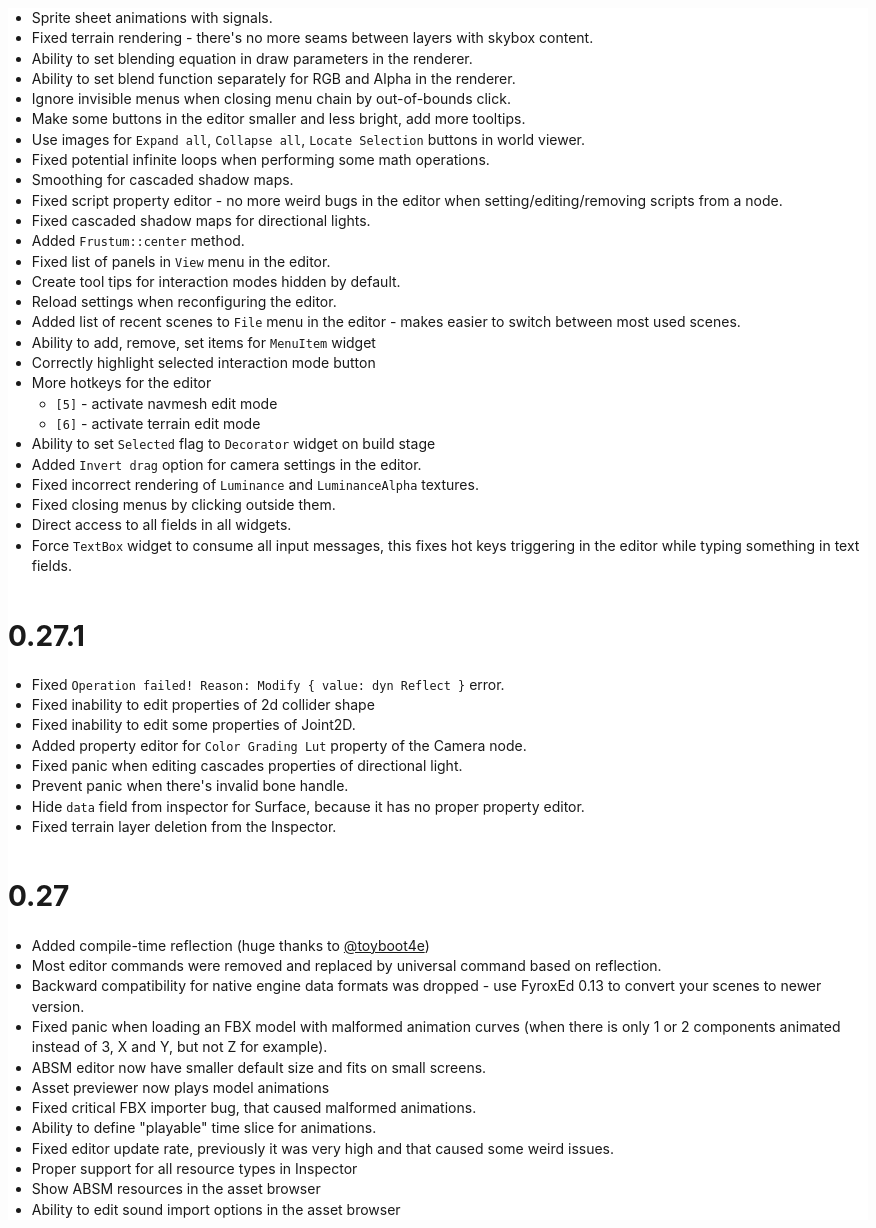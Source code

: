 - Sprite sheet animations with signals.
- Fixed terrain rendering - there's no more seams between layers with skybox content.
- Ability to set blending equation in draw parameters in the renderer.
- Ability to set blend function separately for RGB and Alpha in the renderer.
- Ignore invisible menus when closing menu chain by out-of-bounds click.
- Make some buttons in the editor smaller and less bright, add more tooltips.
- Use images for `Expand all`, `Collapse all`, `Locate Selection` buttons in world viewer.
- Fixed potential infinite loops when performing some math operations.
- Smoothing for cascaded shadow maps.
- Fixed script property editor - no more weird bugs in the editor when setting/editing/removing scripts from
a node.
- Fixed cascaded shadow maps for directional lights.
- Added `Frustum::center` method.
- Fixed list of panels in `View` menu in the editor.
- Create tool tips for interaction modes hidden by default.
- Reload settings when reconfiguring the editor.
- Added list of recent scenes to `File` menu in the editor - makes easier to switch between most used scenes.
- Ability to add, remove, set items for `MenuItem` widget
- Correctly highlight selected interaction mode button
- More hotkeys for the editor 
  - `[5]` - activate navmesh edit mode
  - `[6]` - activate terrain edit mode
- Ability to set `Selected` flag to `Decorator` widget on build stage
- Added `Invert drag` option for camera settings in the editor.
- Fixed incorrect rendering of `Luminance` and `LuminanceAlpha` textures.
- Fixed closing menus by clicking outside them.
- Direct access to all fields in all widgets.
- Force `TextBox` widget to consume all input messages, this fixes hot keys triggering in the editor while
typing something in text fields.

# 0.27.1

- Fixed `Operation failed! Reason: Modify { value: dyn Reflect }` error.
- Fixed inability to edit properties of 2d collider shape
- Fixed inability to edit some properties of Joint2D.
- Added property editor for `Color Grading Lut` property of the Camera node.
- Fixed panic when editing cascades properties of directional light.
- Prevent panic when there's invalid bone handle.
- Hide `data` field from inspector for Surface, because it has no proper property editor.
- Fixed terrain layer deletion from the Inspector.

# 0.27

- Added compile-time reflection (huge thanks to [@toyboot4e](https://github.com/toyboot4e))
- Most editor commands were removed and replaced by universal command based on reflection. 
- Backward compatibility for native engine data formats was dropped - use FyroxEd 0.13 to convert your scenes to newer
version.
- Fixed panic when loading an FBX model with malformed animation curves (when there is only 1 or 2 components animated
instead of 3, X and Y, but not Z for example).
- ABSM editor now have smaller default size and fits on small screens.
- Asset previewer now plays model animations
- Fixed critical FBX importer bug, that caused malformed animations.
- Ability to define "playable" time slice for animations.
- Fixed editor update rate, previously it was very high and that caused some weird issues.
- Proper support for all resource types in Inspector
- Show ABSM resources in the asset browser
- Ability to edit sound import options in the asset browser